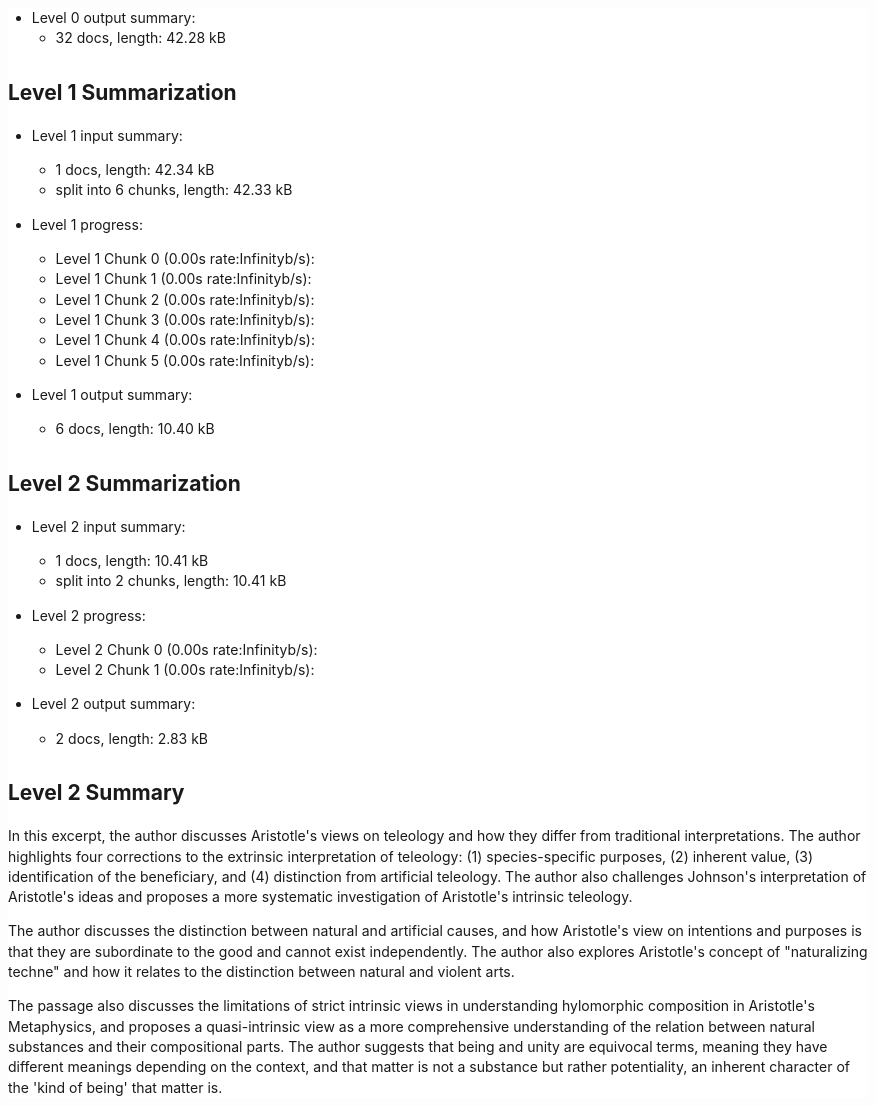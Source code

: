 - Level 0 output summary:
  - 32 docs, length: 42.28 kB

## Level 1 Summarization

- Level 1 input summary:

  - 1 docs, length: 42.34 kB
  - split into 6 chunks, length: 42.33 kB

- Level 1 progress:

  - Level 1 Chunk 0 (0.00s rate:Infinityb/s):
  - Level 1 Chunk 1 (0.00s rate:Infinityb/s):
  - Level 1 Chunk 2 (0.00s rate:Infinityb/s):
  - Level 1 Chunk 3 (0.00s rate:Infinityb/s):
  - Level 1 Chunk 4 (0.00s rate:Infinityb/s):
  - Level 1 Chunk 5 (0.00s rate:Infinityb/s):

- Level 1 output summary:
  - 6 docs, length: 10.40 kB

## Level 2 Summarization

- Level 2 input summary:

  - 1 docs, length: 10.41 kB
  - split into 2 chunks, length: 10.41 kB

- Level 2 progress:

  - Level 2 Chunk 0 (0.00s rate:Infinityb/s):
  - Level 2 Chunk 1 (0.00s rate:Infinityb/s):

- Level 2 output summary:
  - 2 docs, length: 2.83 kB

## Level 2 Summary

In this excerpt, the author discusses Aristotle's views on teleology and how they differ from traditional interpretations. The author highlights four corrections to the extrinsic interpretation of teleology: (1) species-specific purposes, (2) inherent value, (3) identification of the beneficiary, and (4) distinction from artificial teleology. The author also challenges Johnson's interpretation of Aristotle's ideas and proposes a more systematic investigation of Aristotle's intrinsic teleology.

The author discusses the distinction between natural and artificial causes, and how Aristotle's view on intentions and purposes is that they are subordinate to the good and cannot exist independently. The author also explores Aristotle's concept of "naturalizing techne" and how it relates to the distinction between natural and violent arts.

The passage also discusses the limitations of strict intrinsic views in understanding hylomorphic composition in Aristotle's Metaphysics, and proposes a quasi-intrinsic view as a more comprehensive understanding of the relation between natural substances and their compositional parts. The author suggests that being and unity are equivocal terms, meaning they have different meanings depending on the context, and that matter is not a substance but rather potentiality, an inherent character of the 'kind of being' that matter is.
